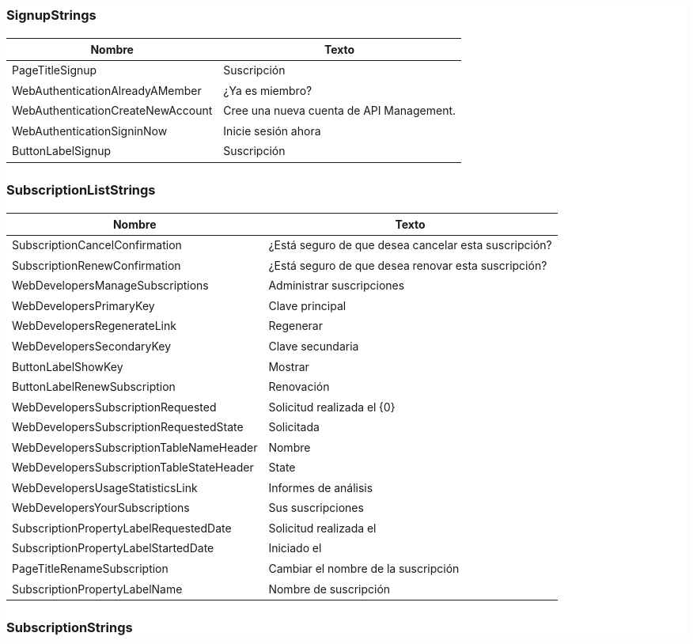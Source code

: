###  <a name="signupstrings"></a><a name="SignupStrings"></a> SignupStrings  
  
|Nombre|Texto|  
|----------|----------|  
|PageTitleSignup|Suscripción|  
|WebAuthenticationAlreadyAMember|¿Ya es miembro?|  
|WebAuthenticationCreateNewAccount|Cree una nueva cuenta de API Management.|  
|WebAuthenticationSigninNow|Inicie sesión ahora|  
|ButtonLabelSignup|Suscripción|  
  
###  <a name="subscriptionliststrings"></a><a name="SubscriptionListStrings"></a> SubscriptionListStrings  
  
|Nombre|Texto|  
|----------|----------|  
|SubscriptionCancelConfirmation|¿Está seguro de que desea cancelar esta suscripción?|  
|SubscriptionRenewConfirmation|¿Está seguro de que desea renovar esta suscripción?|  
|WebDevelopersManageSubscriptions|Administrar suscripciones|  
|WebDevelopersPrimaryKey|Clave principal|  
|WebDevelopersRegenerateLink|Regenerar|  
|WebDevelopersSecondaryKey|Clave secundaria|  
|ButtonLabelShowKey|Mostrar|  
|ButtonLabelRenewSubscription|Renovación|  
|WebDevelopersSubscriptionRequested|Solicitud realizada el {0}|  
|WebDevelopersSubscriptionRequestedState|Solicitada|  
|WebDevelopersSubscriptionTableNameHeader|Nombre|  
|WebDevelopersSubscriptionTableStateHeader|State|  
|WebDevelopersUsageStatisticsLink|Informes de análisis|  
|WebDevelopersYourSubscriptions|Sus suscripciones|  
|SubscriptionPropertyLabelRequestedDate|Solicitud realizada el|  
|SubscriptionPropertyLabelStartedDate|Iniciado el|  
|PageTitleRenameSubscription|Cambiar el nombre de la suscripción|  
|SubscriptionPropertyLabelName|Nombre de suscripción|  
  
###  <a name="subscriptionstrings"></a><a name="SubscriptionStrings"></a> SubscriptionStrings  
  
